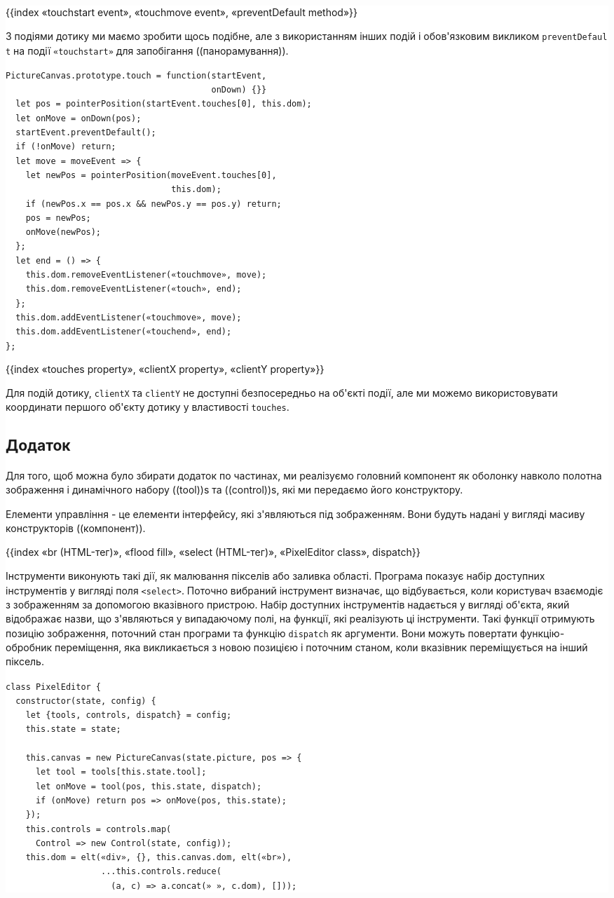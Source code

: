 {{index «touchstart event», «touchmove event», «preventDefault method»}}

З подіями дотику ми маємо зробити щось подібне, але з використанням інших подій і обов'язковим викликом `preventDefault` на події `«touchstart»` для запобігання ((панорамування)).

```{includeCode: true}
PictureCanvas.prototype.touch = function(startEvent,
                                         onDown) {}}
  let pos = pointerPosition(startEvent.touches[0], this.dom);
  let onMove = onDown(pos);
  startEvent.preventDefault();
  if (!onMove) return;
  let move = moveEvent => {
    let newPos = pointerPosition(moveEvent.touches[0],
                                 this.dom);
    if (newPos.x == pos.x && newPos.y == pos.y) return;
    pos = newPos;
    onMove(newPos);
  };
  let end = () => {
    this.dom.removeEventListener(«touchmove», move);
    this.dom.removeEventListener(«touch», end);
  };
  this.dom.addEventListener(«touchmove», move);
  this.dom.addEventListener(«touchend», end);
};
```

{{index «touches property», «clientX property», «clientY property»}}

Для подій дотику, `clientX` та `clientY` не доступні безпосередньо на об'єкті події, але ми можемо використовувати координати першого об'єкту дотику у властивості `touches`.

## Додаток

Для того, щоб можна було збирати додаток по частинах, ми реалізуємо головний компонент як оболонку навколо полотна зображення і динамічного набору ((tool))s та ((control))s, які ми передаємо його конструктору.

Елементи  управління - це елементи інтерфейсу, які з'являються під зображенням. Вони будуть надані у вигляді масиву конструкторів ((компонент)).

{{index «br (HTML-тег)», «flood fill», «select (HTML-тег)», «PixelEditor class», dispatch}}

Інструменти виконують такі дії, як малювання пікселів або заливка області. Програма показує набір доступних інструментів у вигляді поля `<select>`. Поточно вибраний інструмент визначає, що відбувається, коли користувач взаємодіє з зображенням за допомогою вказівного пристрою. Набір доступних інструментів надається у вигляді об'єкта, який відображає назви, що з'являються у випадаючому полі, на функції, які реалізують ці інструменти. Такі функції отримують позицію зображення, поточний стан програми та функцію `dispatch` як аргументи. Вони можуть повертати функцію-обробник переміщення, яка викликається з новою позицією і поточним станом, коли вказівник переміщується на інший піксель.

```{includeCode: true}
class PixelEditor {
  constructor(state, config) {
    let {tools, controls, dispatch} = config;
    this.state = state;

    this.canvas = new PictureCanvas(state.picture, pos => {
      let tool = tools[this.state.tool];
      let onMove = tool(pos, this.state, dispatch);
      if (onMove) return pos => onMove(pos, this.state);
    });
    this.controls = controls.map(
      Control => new Control(state, config));
    this.dom = elt(«div», {}, this.canvas.dom, elt(«br»),
                   ...this.controls.reduce(
                     (a, c) => a.concat(» », c.dom), []));
```